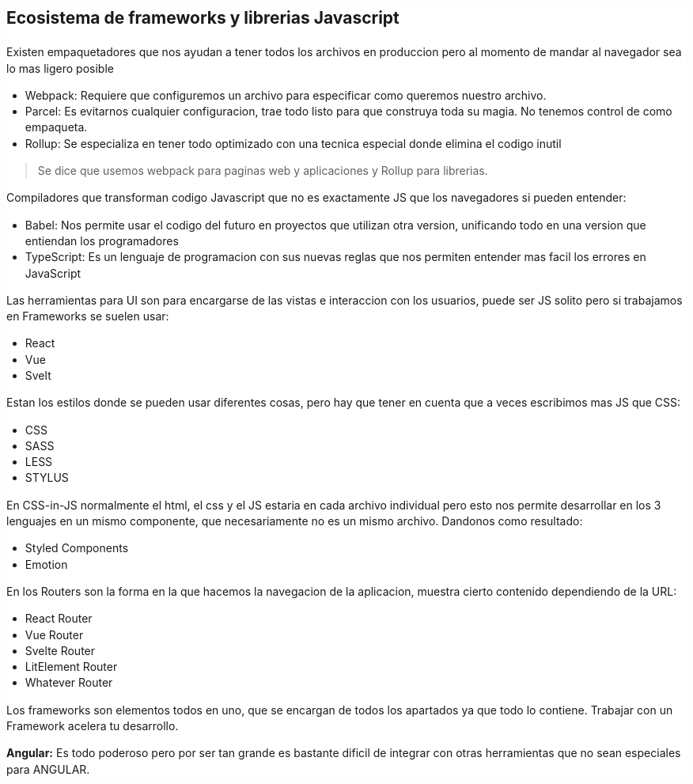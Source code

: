 ## Ecosistema de frameworks y librerias Javascript

Existen empaquetadores que nos ayudan a tener todos los archivos en produccion pero al momento de mandar al navegador sea lo mas ligero posible

* Webpack: Requiere que configuremos un archivo para especificar como queremos nuestro archivo.
* Parcel: Es evitarnos cualquier configuracion, trae todo listo para que construya toda su magia. No tenemos control de como empaqueta.
* Rollup: Se especializa en tener todo optimizado con una tecnica especial donde elimina el codigo inutil

> Se dice que usemos webpack para paginas web y aplicaciones y Rollup para librerias.

Compiladores que transforman codigo Javascript que no es exactamente JS que los navegadores si pueden entender:

* Babel: Nos permite usar el codigo del futuro en proyectos que utilizan otra version, unificando todo en una version que entiendan los programadores
* TypeScript: Es un lenguaje de programacion con sus nuevas reglas que nos permiten entender mas facil los errores en JavaScript

Las herramientas para UI son para encargarse de las vistas e interaccion con los usuarios, puede ser JS solito pero si trabajamos en Frameworks se suelen usar:

* React
* Vue
* Svelt

Estan los estilos donde se pueden usar diferentes cosas, pero hay que tener en cuenta que a veces escribimos mas JS que CSS:

* CSS
* SASS
* LESS
* STYLUS

En CSS-in-JS normalmente el html, el css y el JS estaria en cada archivo individual pero esto nos permite desarrollar en los 3 lenguajes en un mismo componente, que necesariamente no es un mismo archivo. Dandonos como resultado:

* Styled Components
* Emotion

En los Routers son la forma en la que hacemos la navegacion de la aplicacion, muestra cierto contenido dependiendo de la URL:

* React Router
* Vue Router
* Svelte Router
* LitElement Router
* Whatever Router

Los frameworks son elementos todos en uno, que se encargan de todos los apartados ya que todo lo contiene. Trabajar con un Framework acelera tu desarrollo.

**Angular:** Es todo poderoso pero por ser tan grande es bastante dificil de integrar con otras herramientas que no sean especiales para ANGULAR.  
